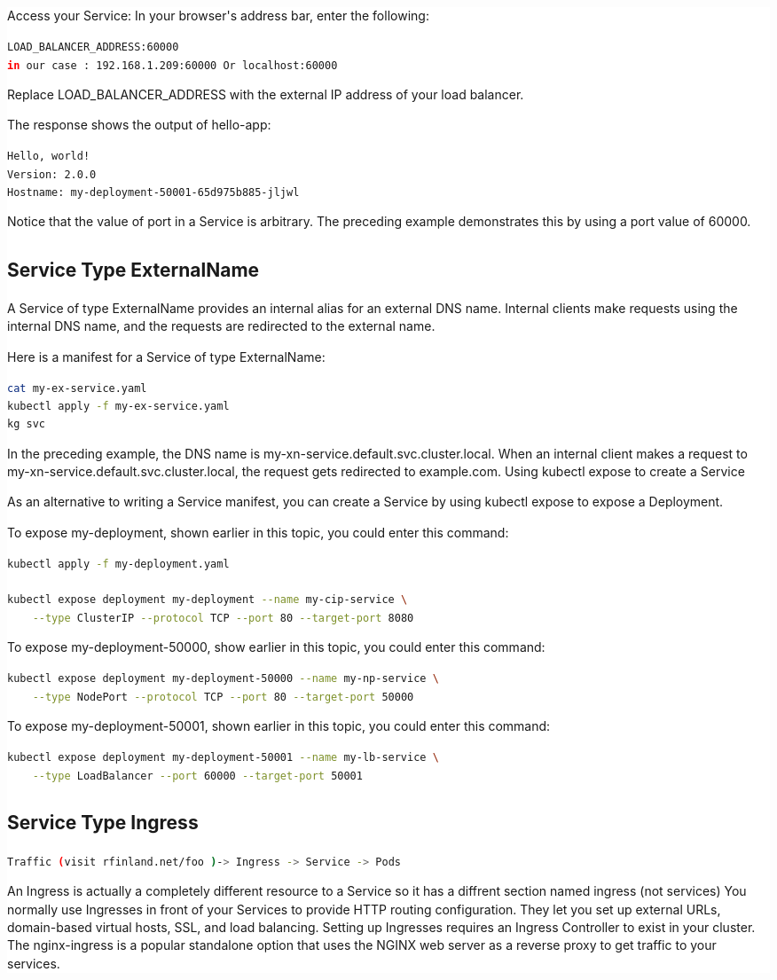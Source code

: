 
Access your Service:
In your browser's address bar, enter the following:
```bash
LOAD_BALANCER_ADDRESS:60000
in our case : 192.168.1.209:60000 Or localhost:60000
```
Replace LOAD_BALANCER_ADDRESS with the external IP address of your load balancer.

The response shows the output of hello-app:
```bash
Hello, world!
Version: 2.0.0
Hostname: my-deployment-50001-65d975b885-jljwl
```
Notice that the value of port in a Service is arbitrary. The preceding example demonstrates this by using a port value of 60000.

## Service Type ExternalName
A Service of type ExternalName provides an internal alias for an external DNS name.
Internal clients make requests using the internal DNS name, and the requests are redirected to the external name.

Here is a manifest for a Service of type ExternalName:
```bash
cat my-ex-service.yaml
kubectl apply -f my-ex-service.yaml
kg svc
```
In the preceding example, the DNS name is my-xn-service.default.svc.cluster.local.
When an internal client makes a request to my-xn-service.default.svc.cluster.local, the request gets redirected to example.com.
Using kubectl expose to create a Service

As an alternative to writing a Service manifest, you can create a Service by using kubectl expose to expose a Deployment.

To expose my-deployment, shown earlier in this topic, you could enter this command:
```bash
kubectl apply -f my-deployment.yaml

kubectl expose deployment my-deployment --name my-cip-service \
    --type ClusterIP --protocol TCP --port 80 --target-port 8080
```
To expose my-deployment-50000, show earlier in this topic, you could enter this command:
```bash
kubectl expose deployment my-deployment-50000 --name my-np-service \
    --type NodePort --protocol TCP --port 80 --target-port 50000
```
To expose my-deployment-50001, shown earlier in this topic, you could enter this command:
```bash
kubectl expose deployment my-deployment-50001 --name my-lb-service \
    --type LoadBalancer --port 60000 --target-port 50001
```

## Service Type Ingress
```bash
Traffic (visit rfinland.net/foo )-> Ingress -> Service -> Pods
```
An Ingress is actually a completely different resource to a Service so it has a diffrent section named ingress (not services)
You normally use Ingresses in front of your Services to provide HTTP routing configuration.
They let you set up external URLs, domain-based virtual hosts, SSL, and load balancing.
Setting up Ingresses requires an Ingress Controller to exist in your cluster.
The nginx-ingress is a popular standalone option that uses the NGINX web server as a reverse proxy to get traffic to your services.